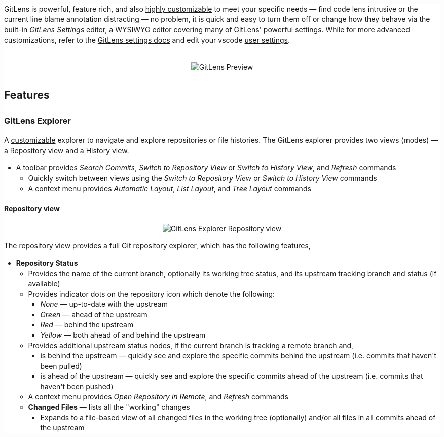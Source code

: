 GitLens is powerful, feature rich, and also [highly customizable](#gitlens-settings "Jump to the GitLens settings docs") to meet your specific needs &mdash; find code lens intrusive or the current line blame annotation distracting &mdash; no problem, it is quick and easy to turn them off or change how they behave via the built-in *GitLens Settings* editor, a WYSIWYG editor covering many of GitLens' powerful settings. While for more advanced customizations, refer to the [GitLens settings docs](#gitlens-settings "Jump to the GitLens settings docs") and edit your vscode [user settings](https://code.visualstudio.com/docs/getstarted/settings "Open User settings").

<p align="center">
  <br />
  <img src="https://raw.githubusercontent.com/eamodio/vscode-gitlens/develop/images/gitlens-preview.gif" alt="GitLens Preview" />
  <br />
</p>

## Features

### GitLens Explorer
A [customizable](#gitlens-explorer-settings "Jump to the GitLens Explorer settings") explorer to navigate and explore repositories or file histories. The GitLens explorer provides two views (modes) &mdash; a Repository view and a History view.
- A toolbar provides *Search Commits*, *Switch to Repository View* or *Switch to History View*, and *Refresh* commands
  - Quickly switch between views using the *Switch to Repository View* or *Switch to History View* commands
  - A context menu provides *Automatic Layout*, *List Layout*, and *Tree Layout* commands

#### Repository view
<p align="center">
  <img src="https://raw.githubusercontent.com/eamodio/vscode-gitlens/develop/images/ss-gitlens-explorer-repository.png" alt="GitLens Explorer Repository view" />
</p>

The repository view provides a full Git repository explorer, which has the following features,

- **Repository Status**
  - Provides the name of the current branch, [optionally](#gitlens-explorer-settings "Jump to the GitLens explorer settings") its working tree status, and its upstream tracking branch and status (if available)
  - Provides indicator dots on the repository icon which denote the following:
    - *None* &mdash; up-to-date with the upstream
    - *Green* &mdash; ahead of the upstream
    - *Red* &mdash; behind the upstream
    - *Yellow* &mdash; both ahead of and behind the upstream
  - Provides additional upstream status nodes, if the current branch is tracking a remote branch and,
    - is behind the upstream &mdash; quickly see and explore the specific commits behind the upstream (i.e. commits that haven't been pulled)
    - is ahead of the upstream &mdash; quickly see and explore the specific commits ahead of the upstream (i.e. commits that haven't been pushed)
  - A context menu provides *Open Repository in Remote*, and *Refresh* commands
  - **Changed Files** &mdash; lists all the "working" changes
    - Expands to a file-based view of all changed files in the working tree ([optionally](#gitlens-explorer-settings "Jump to the GitLens explorer settings")) and/or all files in all commits ahead of the upstream
